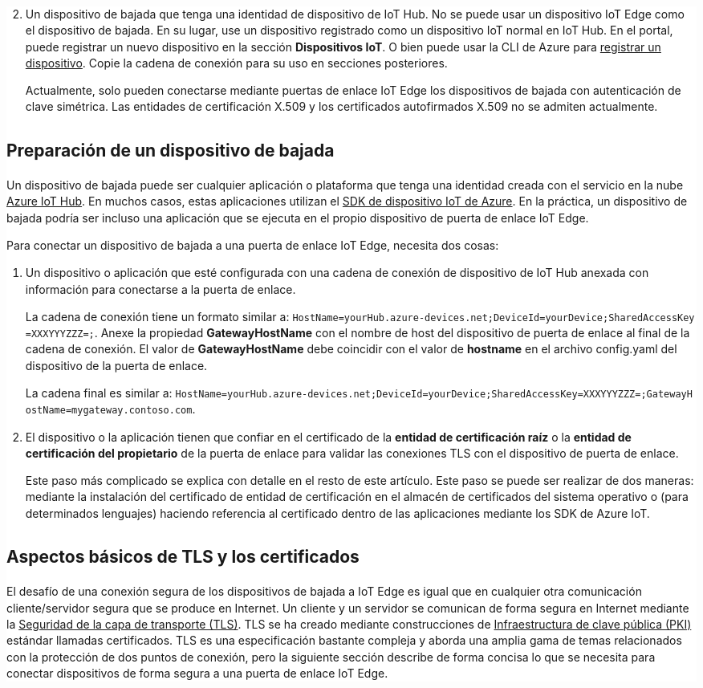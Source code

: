2. Un dispositivo de bajada que tenga una identidad de dispositivo de IoT Hub. 
    No se puede usar un dispositivo IoT Edge como el dispositivo de bajada. En su lugar, use un dispositivo registrado como un dispositivo IoT normal en IoT Hub. En el portal, puede registrar un nuevo dispositivo en la sección **Dispositivos IoT**. O bien puede usar la CLI de Azure para [registrar un dispositivo](../iot-hub/quickstart-send-telemetry-c.md#register-a-device). Copie la cadena de conexión para su uso en secciones posteriores. 

    Actualmente, solo pueden conectarse mediante puertas de enlace IoT Edge los dispositivos de bajada con autenticación de clave simétrica. Las entidades de certificación X.509 y los certificados autofirmados X.509 no se admiten actualmente. 

## <a name="prepare-a-downstream-device"></a>Preparación de un dispositivo de bajada

Un dispositivo de bajada puede ser cualquier aplicación o plataforma que tenga una identidad creada con el servicio en la nube [Azure IoT Hub](https://docs.microsoft.com/azure/iot-hub). En muchos casos, estas aplicaciones utilizan el [SDK de dispositivo IoT de Azure](../iot-hub/iot-hub-devguide-sdks.md). En la práctica, un dispositivo de bajada podría ser incluso una aplicación que se ejecuta en el propio dispositivo de puerta de enlace IoT Edge. 

Para conectar un dispositivo de bajada a una puerta de enlace IoT Edge, necesita dos cosas:

1. Un dispositivo o aplicación que esté configurada con una cadena de conexión de dispositivo de IoT Hub anexada con información para conectarse a la puerta de enlace. 

    La cadena de conexión tiene un formato similar a: `HostName=yourHub.azure-devices.net;DeviceId=yourDevice;SharedAccessKey=XXXYYYZZZ=;`. Anexe la propiedad **GatewayHostName** con el nombre de host del dispositivo de puerta de enlace al final de la cadena de conexión. El valor de **GatewayHostName** debe coincidir con el valor de **hostname** en el archivo config.yaml del dispositivo de la puerta de enlace. 

    La cadena final es similar a: `HostName=yourHub.azure-devices.net;DeviceId=yourDevice;SharedAccessKey=XXXYYYZZZ=;GatewayHostName=mygateway.contoso.com`.

2. El dispositivo o la aplicación tienen que confiar en el certificado de la **entidad de certificación raíz** o la **entidad de certificación del propietario** de la puerta de enlace para validar las conexiones TLS con el dispositivo de puerta de enlace. 

    Este paso más complicado se explica con detalle en el resto de este artículo. Este paso se puede ser realizar de dos maneras: mediante la instalación del certificado de entidad de certificación en el almacén de certificados del sistema operativo o (para determinados lenguajes) haciendo referencia al certificado dentro de las aplicaciones mediante los SDK de Azure IoT.

## <a name="tls-and-certificate-fundamentals"></a>Aspectos básicos de TLS y los certificados

El desafío de una conexión segura de los dispositivos de bajada a IoT Edge es igual que en cualquier otra comunicación cliente/servidor segura que se produce en Internet. Un cliente y un servidor se comunican de forma segura en Internet mediante la [Seguridad de la capa de transporte (TLS)](https://en.wikipedia.org/wiki/Transport_Layer_Security). TLS se ha creado mediante construcciones de [Infraestructura de clave pública (PKI)](https://en.wikipedia.org/wiki/Public_key_infrastructure) estándar llamadas certificados. TLS es una especificación bastante compleja y aborda una amplia gama de temas relacionados con la protección de dos puntos de conexión, pero la siguiente sección describe de forma concisa lo que se necesita para conectar dispositivos de forma segura a una puerta de enlace IoT Edge.
